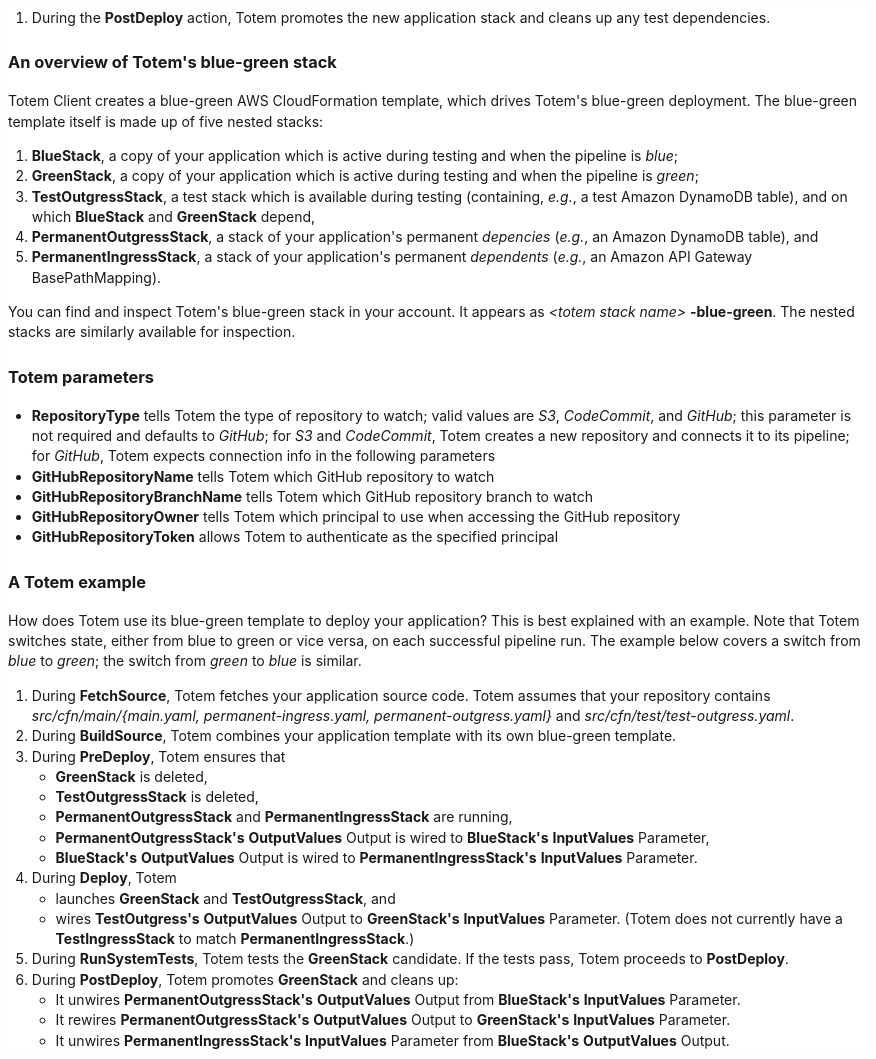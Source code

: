    1. During the **PostDeploy** action, Totem promotes the new application stack and cleans up any test dependencies.

### An overview of Totem's blue-green stack

Totem Client creates a blue-green AWS CloudFormation template, which drives Totem's blue-green deployment.  The blue-green template itself is made up of five nested stacks:
1. **BlueStack**, a copy of your application which is active during testing and when the pipeline is *blue*;
1. **GreenStack**, a copy of your application which is active during testing and when the pipeline is *green*;
1. **TestOutgressStack**, a test stack which is available during testing (containing, *e.g.*, a test Amazon DynamoDB table), and on which **BlueStack** and **GreenStack** depend,
1. **PermanentOutgressStack**, a stack of your application's permanent *depencies* (*e.g.*, an Amazon DynamoDB table), and
1. **PermanentIngressStack**, a stack of your application's permanent *dependents* (*e.g.*, an Amazon API Gateway BasePathMapping).

You can find and inspect Totem's blue-green stack in your account.  It appears as *\<totem stack name>* **-blue-green**.  The nested stacks are similarly available for inspection.

### Totem parameters

* **RepositoryType** tells Totem the type of repository to watch; valid values are *S3*, *CodeCommit*, and *GitHub*; this parameter is not required and defaults to *GitHub*; for *S3* and *CodeCommit*, Totem creates a new repository and connects it to its pipeline; for *GitHub*, Totem expects connection info in the following parameters
* **GitHubRepositoryName** tells Totem which GitHub repository to watch
* **GitHubRepositoryBranchName** tells Totem which GitHub repository branch to watch
* **GitHubRepositoryOwner** tells Totem which principal to use when accessing the GitHub repository
* **GitHubRepositoryToken** allows Totem to authenticate as the specified principal

### A Totem example
How does Totem use its blue-green template to deploy your application?  This is best explained with an example.  Note that Totem switches state, either from blue to green or vice versa, on each successful pipeline run.  The example below covers a switch from *blue* to *green*; the switch from *green* to *blue* is similar.

1. During **FetchSource**, Totem fetches your application source code.  Totem assumes that your repository contains *src/cfn/main/{main.yaml, permanent-ingress.yaml, permanent-outgress.yaml}* and *src/cfn/test/test-outgress.yaml*.
1. During **BuildSource**, Totem combines your application template with its own blue-green template.
1. During **PreDeploy**, Totem ensures that
   * **GreenStack** is deleted,
   * **TestOutgressStack** is deleted,
   * **PermanentOutgressStack** and **PermanentIngressStack** are running,
   * **PermanentOutgressStack's** **OutputValues** Output is wired to **BlueStack's** **InputValues** Parameter,
   * **BlueStack's** **OutputValues** Output is wired to **PermanentIngressStack's** **InputValues** Parameter.
1. During **Deploy**, Totem
   * launches **GreenStack** and **TestOutgressStack**, and
   * wires **TestOutgress's** **OutputValues** Output to **GreenStack's** **InputValues** Parameter.
   (Totem does not currently have a **TestIngressStack** to match **PermanentIngressStack**.)
1. During **RunSystemTests**, Totem tests the **GreenStack** candidate.  If the tests pass, Totem proceeds to **PostDeploy**.
1. During **PostDeploy**, Totem promotes **GreenStack** and cleans up:
   * It unwires **PermanentOutgressStack's** **OutputValues** Output from **BlueStack's** **InputValues** Parameter.
   * It rewires **PermanentOutgressStack's** **OutputValues** Output to **GreenStack's** **InputValues** Parameter.
   * It unwires **PermanentIngressStack's** **InputValues** Parameter from **BlueStack's** **OutputValues** Output.